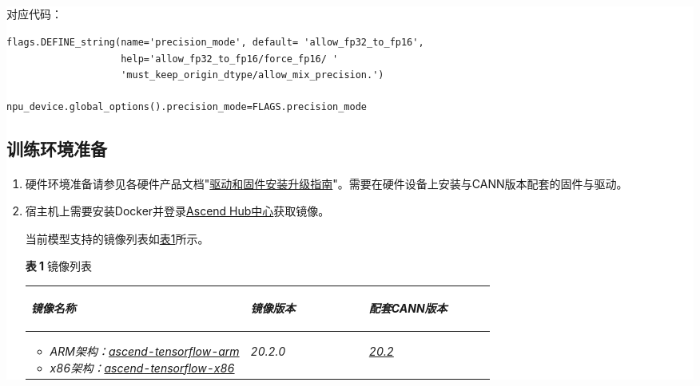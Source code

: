 对应代码：

```
flags.DEFINE_string(name='precision_mode', default= 'allow_fp32_to_fp16',
                    help='allow_fp32_to_fp16/force_fp16/ ' 
                    'must_keep_origin_dtype/allow_mix_precision.')

npu_device.global_options().precision_mode=FLAGS.precision_mode
```

## 训练环境准备

1.  硬件环境准备请参见各硬件产品文档"[驱动和固件安装升级指南]( https://support.huawei.com/enterprise/zh/category/ai-computing-platform-pid-1557196528909)"。需要在硬件设备上安装与CANN版本配套的固件与驱动。
2.  宿主机上需要安装Docker并登录[Ascend Hub中心](https://ascendhub.huawei.com/#/detail?name=ascend-tensorflow-arm)获取镜像。

    当前模型支持的镜像列表如[表1](#zh-cn_topic_0000001074498056_table1519011227314)所示。

    **表 1** 镜像列表

    <a name="zh-cn_topic_0000001074498056_table1519011227314"></a>
    <table><thead align="left"><tr id="zh-cn_topic_0000001074498056_row0190152218319"><th class="cellrowborder" valign="top" width="47.32%" id="mcps1.2.4.1.1"><p id="zh-cn_topic_0000001074498056_p1419132211315"><a name="zh-cn_topic_0000001074498056_p1419132211315"></a><a name="zh-cn_topic_0000001074498056_p1419132211315"></a><em id="i1522884921219"><a name="i1522884921219"></a><a name="i1522884921219"></a>镜像名称</em></p>
    </th>
    <th class="cellrowborder" valign="top" width="25.52%" id="mcps1.2.4.1.2"><p id="zh-cn_topic_0000001074498056_p75071327115313"><a name="zh-cn_topic_0000001074498056_p75071327115313"></a><a name="zh-cn_topic_0000001074498056_p75071327115313"></a><em id="i1522994919122"><a name="i1522994919122"></a><a name="i1522994919122"></a>镜像版本</em></p>
    </th>
    <th class="cellrowborder" valign="top" width="27.16%" id="mcps1.2.4.1.3"><p id="zh-cn_topic_0000001074498056_p1024411406234"><a name="zh-cn_topic_0000001074498056_p1024411406234"></a><a name="zh-cn_topic_0000001074498056_p1024411406234"></a><em id="i723012493123"><a name="i723012493123"></a><a name="i723012493123"></a>配套CANN版本</em></p>
    </th>
    </tr>
    </thead>
    <tbody><tr id="zh-cn_topic_0000001074498056_row71915221134"><td class="cellrowborder" valign="top" width="47.32%" headers="mcps1.2.4.1.1 "><a name="zh-cn_topic_0000001074498056_ul81691515131910"></a><a name="zh-cn_topic_0000001074498056_ul81691515131910"></a><ul id="zh-cn_topic_0000001074498056_ul81691515131910"><li><em id="i82326495129"><a name="i82326495129"></a><a name="i82326495129"></a>ARM架构：<a href="https://ascend.huawei.com/ascendhub/#/detail?name=ascend-tensorflow-arm" target="_blank" rel="noopener noreferrer">ascend-tensorflow-arm</a></em></li><li><em id="i18233184918125"><a name="i18233184918125"></a><a name="i18233184918125"></a>x86架构：<a href="https://ascend.huawei.com/ascendhub/#/detail?name=ascend-tensorflow-x86" target="_blank" rel="noopener noreferrer">ascend-tensorflow-x86</a></em></li></ul>
    </td>
    <td class="cellrowborder" valign="top" width="25.52%" headers="mcps1.2.4.1.2 "><p id="zh-cn_topic_0000001074498056_p1450714271532"><a name="zh-cn_topic_0000001074498056_p1450714271532"></a><a name="zh-cn_topic_0000001074498056_p1450714271532"></a><em id="i72359495125"><a name="i72359495125"></a><a name="i72359495125"></a>20.2.0</em></p>
    </td>
    <td class="cellrowborder" valign="top" width="27.16%" headers="mcps1.2.4.1.3 "><p id="zh-cn_topic_0000001074498056_p18244640152312"><a name="zh-cn_topic_0000001074498056_p18244640152312"></a><a name="zh-cn_topic_0000001074498056_p18244640152312"></a><em id="i162363492129"><a name="i162363492129"></a><a name="i162363492129"></a><a href="https://support.huawei.com/enterprise/zh/ascend-computing/cann-pid-251168373/software" target="_blank" rel="noopener noreferrer">20.2</a></em></p>
    </td>
    </tr>
    </tbody>
    </table>
